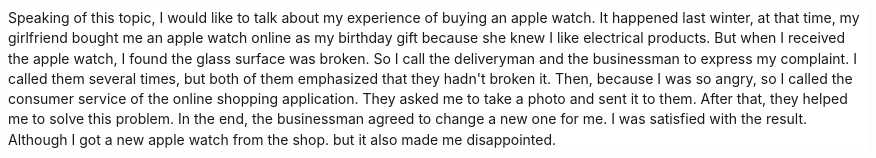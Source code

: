 Speaking of this topic, I would like to talk about my experience of buying an apple watch.
It happened last winter, at that time, my girlfriend bought me an apple watch online as my birthday gift because she knew I like electrical products. 
But when I received the apple watch, I found the glass surface was broken. So I call the deliveryman and the businessman to express my complaint.  I called them several times, but both of them emphasized that they hadn't broken it.
Then, because I was so angry, so I called the consumer service of the online shopping application. They asked me to take a photo and sent it to them. After that, they helped me to solve this problem. In the end, the businessman agreed to change a new one for me. I was satisfied with the result.
Although I got a new apple watch from the shop. but it also made me disappointed.

